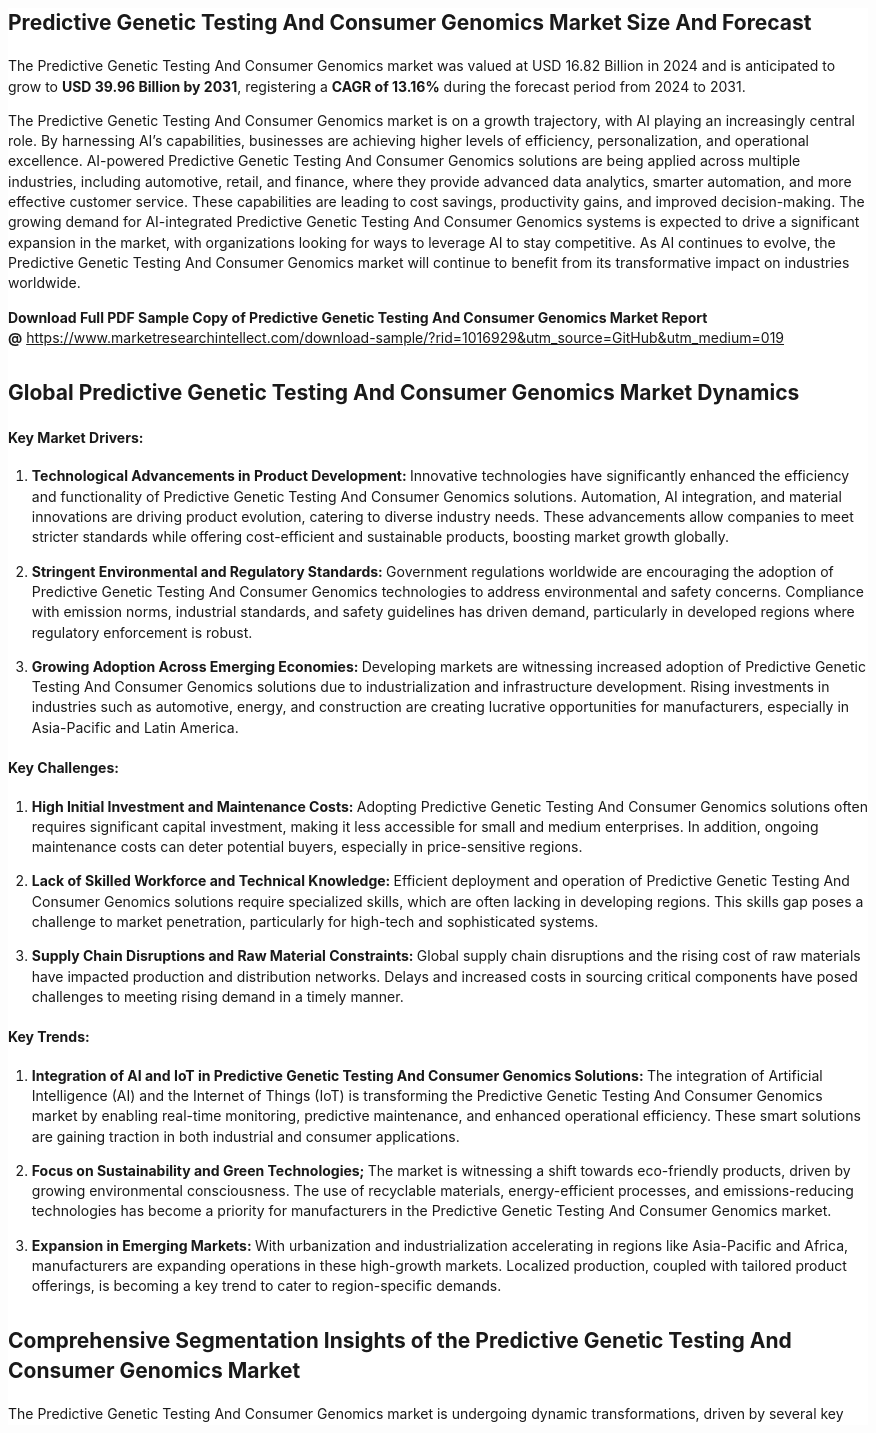 <h2>Predictive Genetic Testing And Consumer Genomics Market Size And Forecast</h2><p>The Predictive Genetic Testing And Consumer Genomics market was valued at USD 16.82 Billion in 2024 and is anticipated to grow to <strong>USD 39.96 Billion by 2031</strong>, registering a <strong>CAGR of 13.16%</strong> during the forecast period from 2024 to 2031.</p><p>The Predictive Genetic Testing And Consumer Genomics market is on a growth trajectory, with AI playing an increasingly central role. By harnessing AI’s capabilities, businesses are achieving higher levels of efficiency, personalization, and operational excellence. AI-powered Predictive Genetic Testing And Consumer Genomics solutions are being applied across multiple industries, including automotive, retail, and finance, where they provide advanced data analytics, smarter automation, and more effective customer service. These capabilities are leading to cost savings, productivity gains, and improved decision-making. The growing demand for AI-integrated Predictive Genetic Testing And Consumer Genomics systems is expected to drive a significant expansion in the market, with organizations looking for ways to leverage AI to stay competitive. As AI continues to evolve, the Predictive Genetic Testing And Consumer Genomics market will continue to benefit from its transformative impact on industries worldwide.</p><p><strong>Download Full PDF Sample Copy of Predictive Genetic Testing And Consumer Genomics Market Report @</strong>&nbsp;<a href="https://www.marketresearchintellect.com/download-sample/?rid=1016929&amp;utm_source=GitHub&amp;utm_medium=019">https://www.marketresearchintellect.com/download-sample/?rid=1016929&amp;utm_source=GitHub&amp;utm_medium=019</a></p><h2>Global Predictive Genetic Testing And Consumer Genomics Market Dynamics</h2><h4><strong>Key Market Drivers:</strong></h4><ol><li><p><strong>Technological Advancements in Product Development:&nbsp;</strong>Innovative technologies have significantly enhanced the efficiency and functionality of Predictive Genetic Testing And Consumer Genomics solutions. Automation, AI integration, and material innovations are driving product evolution, catering to diverse industry needs. These advancements allow companies to meet stricter standards while offering cost-efficient and sustainable products, boosting market growth globally.</p></li><li><p><strong>Stringent Environmental and Regulatory Standards:&nbsp;</strong>Government regulations worldwide are encouraging the adoption of Predictive Genetic Testing And Consumer Genomics technologies to address environmental and safety concerns. Compliance with emission norms, industrial standards, and safety guidelines has driven demand, particularly in developed regions where regulatory enforcement is robust.</p></li><li><p><strong>Growing Adoption Across Emerging Economies:&nbsp;</strong>Developing markets are witnessing increased adoption of Predictive Genetic Testing And Consumer Genomics solutions due to industrialization and infrastructure development. Rising investments in industries such as automotive, energy, and construction are creating lucrative opportunities for manufacturers, especially in Asia-Pacific and Latin America.</p></li></ol><h4><strong>Key Challenges:</strong></h4><ol><li><p><strong>High Initial Investment and Maintenance Costs:&nbsp;</strong>Adopting Predictive Genetic Testing And Consumer Genomics solutions often requires significant capital investment, making it less accessible for small and medium enterprises. In addition, ongoing maintenance costs can deter potential buyers, especially in price-sensitive regions.</p></li><li><p><strong>Lack of Skilled Workforce and Technical Knowledge:&nbsp;</strong>Efficient deployment and operation of Predictive Genetic Testing And Consumer Genomics solutions require specialized skills, which are often lacking in developing regions. This skills gap poses a challenge to market penetration, particularly for high-tech and sophisticated systems.</p></li><li><p><strong>Supply Chain Disruptions and Raw Material Constraints:&nbsp;</strong>Global supply chain disruptions and the rising cost of raw materials have impacted production and distribution networks. Delays and increased costs in sourcing critical components have posed challenges to meeting rising demand in a timely manner.</p></li></ol><h4><strong>Key Trends:</strong></h4><ol><li><p><strong>Integration of AI and IoT in Predictive Genetic Testing And Consumer Genomics Solutions:&nbsp;</strong>The integration of Artificial Intelligence (AI) and the Internet of Things (IoT) is transforming the Predictive Genetic Testing And Consumer Genomics market by enabling real-time monitoring, predictive maintenance, and enhanced operational efficiency. These smart solutions are gaining traction in both industrial and consumer applications.</p></li><li><p><strong>Focus on Sustainability and Green Technologies;&nbsp;</strong>The market is witnessing a shift towards eco-friendly products, driven by growing environmental consciousness. The use of recyclable materials, energy-efficient processes, and emissions-reducing technologies has become a priority for manufacturers in the Predictive Genetic Testing And Consumer Genomics market.</p></li><li><p><strong>Expansion in Emerging Markets:&nbsp;</strong>With urbanization and industrialization accelerating in regions like Asia-Pacific and Africa, manufacturers are expanding operations in these high-growth markets. Localized production, coupled with tailored product offerings, is becoming a key trend to cater to region-specific demands.</p></li></ol><div class="article-main__content" data-test-id="publishing-text-block"><h2>Comprehensive Segmentation Insights of the Predictive Genetic Testing And Consumer Genomics Market</h2><p>The Predictive Genetic Testing And Consumer Genomics market is undergoing dynamic transformations, driven by several key